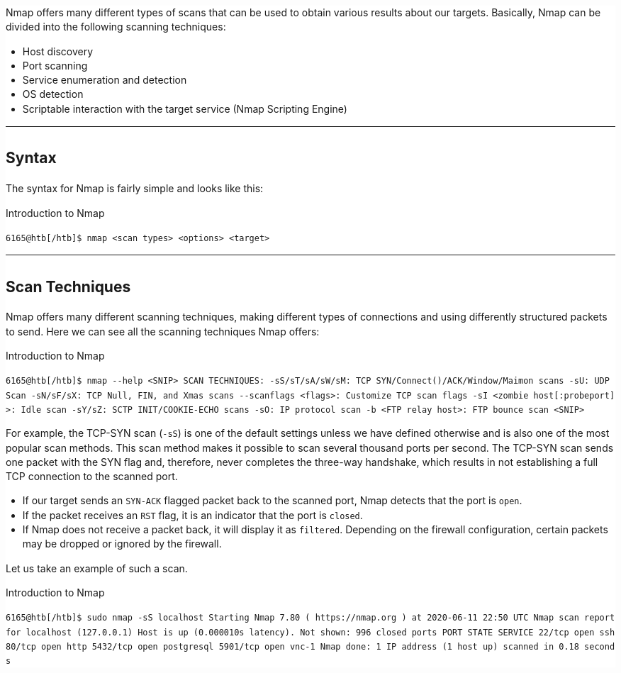 Nmap offers many different types of scans that can be used to obtain various results about our targets. Basically, Nmap can be divided into the following scanning techniques:

-   Host discovery
-   Port scanning
-   Service enumeration and detection
-   OS detection
-   Scriptable interaction with the target service (Nmap Scripting Engine)

___

## Syntax

The syntax for Nmap is fairly simple and looks like this:

Introduction to Nmap

```shell
6165@htb[/htb]$ nmap <scan types> <options> <target>
```

___

## Scan Techniques

Nmap offers many different scanning techniques, making different types of connections and using differently structured packets to send. Here we can see all the scanning techniques Nmap offers:

Introduction to Nmap

```shell
6165@htb[/htb]$ nmap --help <SNIP> SCAN TECHNIQUES: -sS/sT/sA/sW/sM: TCP SYN/Connect()/ACK/Window/Maimon scans -sU: UDP Scan -sN/sF/sX: TCP Null, FIN, and Xmas scans --scanflags <flags>: Customize TCP scan flags -sI <zombie host[:probeport]>: Idle scan -sY/sZ: SCTP INIT/COOKIE-ECHO scans -sO: IP protocol scan -b <FTP relay host>: FTP bounce scan <SNIP>
```

For example, the TCP-SYN scan (`-sS`) is one of the default settings unless we have defined otherwise and is also one of the most popular scan methods. This scan method makes it possible to scan several thousand ports per second. The TCP-SYN scan sends one packet with the SYN flag and, therefore, never completes the three-way handshake, which results in not establishing a full TCP connection to the scanned port.

-   If our target sends an `SYN-ACK` flagged packet back to the scanned port, Nmap detects that the port is `open`.
-   If the packet receives an `RST` flag, it is an indicator that the port is `closed`.
-   If Nmap does not receive a packet back, it will display it as `filtered`. Depending on the firewall configuration, certain packets may be dropped or ignored by the firewall.

Let us take an example of such a scan.

Introduction to Nmap

```shell
6165@htb[/htb]$ sudo nmap -sS localhost Starting Nmap 7.80 ( https://nmap.org ) at 2020-06-11 22:50 UTC Nmap scan report for localhost (127.0.0.1) Host is up (0.000010s latency). Not shown: 996 closed ports PORT STATE SERVICE 22/tcp open ssh 80/tcp open http 5432/tcp open postgresql 5901/tcp open vnc-1 Nmap done: 1 IP address (1 host up) scanned in 0.18 seconds
```
